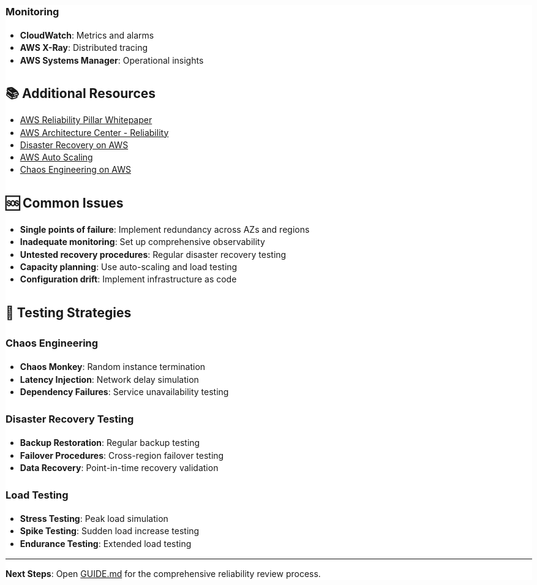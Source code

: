 ### Monitoring
- **CloudWatch**: Metrics and alarms
- **AWS X-Ray**: Distributed tracing
- **AWS Systems Manager**: Operational insights

## 📚 Additional Resources

- [AWS Reliability Pillar Whitepaper](https://docs.aws.amazon.com/wellarchitected/latest/reliability-pillar/welcome.html)
- [AWS Architecture Center - Reliability](https://aws.amazon.com/architecture/reliability/)
- [Disaster Recovery on AWS](https://aws.amazon.com/disaster-recovery/)
- [AWS Auto Scaling](https://aws.amazon.com/autoscaling/)
- [Chaos Engineering on AWS](https://aws.amazon.com/blogs/architecture/chaos-engineering-on-amazon-web-services/)

## 🆘 Common Issues

- **Single points of failure**: Implement redundancy across AZs and regions
- **Inadequate monitoring**: Set up comprehensive observability
- **Untested recovery procedures**: Regular disaster recovery testing
- **Capacity planning**: Use auto-scaling and load testing
- **Configuration drift**: Implement infrastructure as code

## 🧪 Testing Strategies

### Chaos Engineering
- **Chaos Monkey**: Random instance termination
- **Latency Injection**: Network delay simulation
- **Dependency Failures**: Service unavailability testing

### Disaster Recovery Testing
- **Backup Restoration**: Regular backup testing
- **Failover Procedures**: Cross-region failover testing
- **Data Recovery**: Point-in-time recovery validation

### Load Testing
- **Stress Testing**: Peak load simulation
- **Spike Testing**: Sudden load increase testing
- **Endurance Testing**: Extended load testing

---

**Next Steps**: Open [GUIDE.md](GUIDE.md) for the comprehensive reliability review process.
